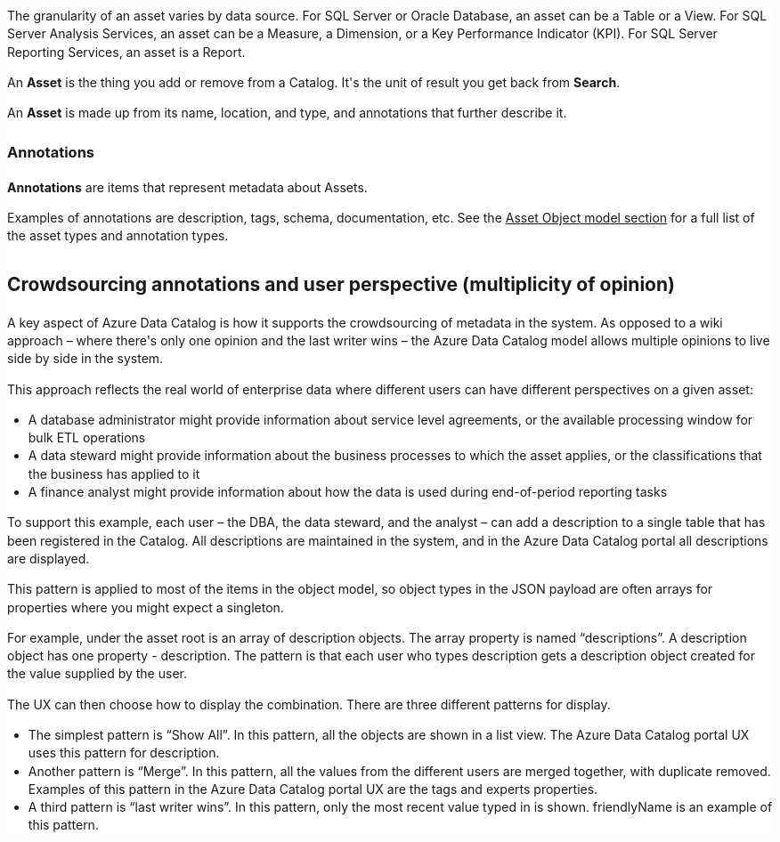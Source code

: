 The granularity of an asset varies by data source. For SQL Server or Oracle Database, an asset can be a Table or a View. For SQL Server Analysis Services, an asset can be a Measure, a Dimension, or a Key Performance Indicator (KPI). For SQL Server Reporting Services, an asset is a Report.

An **Asset** is the thing you add or remove from a Catalog. It's the unit of result you get back from **Search**.

An **Asset** is made up from its name, location, and type, and annotations that further describe it.

### Annotations

**Annotations** are items that represent metadata about Assets.

Examples of annotations are description, tags, schema, documentation, etc. See the [Asset Object model section](#asset-object-model) for a full list of the asset types and annotation types.

## Crowdsourcing annotations and user perspective (multiplicity of opinion)

A key aspect of Azure Data Catalog is how it supports the crowdsourcing of metadata in the system. As opposed to a wiki approach – where there's only one opinion and the last writer wins – the Azure Data Catalog model allows multiple opinions to live side by side in the system.

This approach reflects the real world of enterprise data where different users can have different perspectives on a given asset:

* A database administrator might provide information about service level agreements, or the available processing window for bulk ETL operations
* A data steward might provide information about the business processes to which the asset applies, or the classifications that the business has applied to it
* A finance analyst might provide information about how the data is used during end-of-period reporting tasks

To support this example, each user – the DBA, the data steward, and the analyst – can add a description to a single table that has been registered in the Catalog. All descriptions are maintained in the system, and in the Azure Data Catalog portal all descriptions are displayed.

This pattern is applied to most of the items in the object model, so object types in the JSON payload are often arrays for properties where you might expect a singleton.

For example, under the asset root is an array of description objects. The array property is named “descriptions”. A description object has one property - description. The pattern is that each user who types description gets a description object created for the value supplied by the user.

The UX can then choose how to display the combination. There are three different patterns for display.

* The simplest pattern is “Show All”. In this pattern, all the objects are shown in a list view. The Azure Data Catalog portal UX uses this pattern for description.
* Another pattern is “Merge”. In this pattern, all the values from the different users are merged together, with duplicate removed. Examples of this pattern in the Azure Data Catalog portal UX are the tags and experts properties.
* A third pattern is “last writer wins”. In this pattern, only the most recent value typed in is shown. friendlyName is an example of this pattern.
